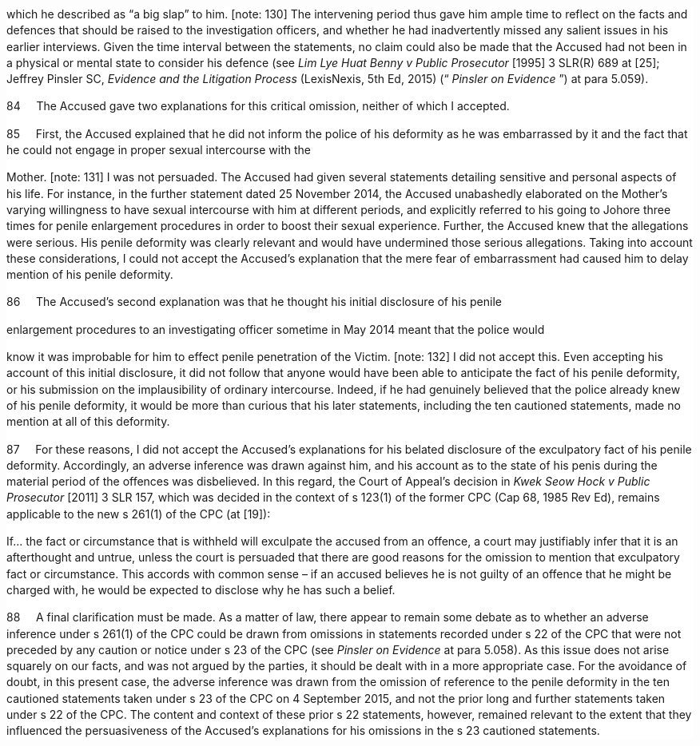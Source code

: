 which he described as “a big slap” to him. [note: 130] The intervening period thus gave him ample time to reflect on the facts and defences that should be raised to the investigation officers, and whether he had inadvertently missed any salient issues in his earlier interviews. Given the time interval between the statements, no claim could also be made that the Accused had not been in a physical or mental state to consider his defence (see _Lim Lye Huat Benny v Public Prosecutor_ <span class="citation">[1995] 3 SLR(R) 689</span> at [25]; Jeffrey Pinsler SC, _Evidence and the Litigation Process_ (LexisNexis, 5th Ed, 2015) (“ _Pinsler on Evidence_ ”) at para 5.059). 

84     The Accused gave two explanations for this critical omission, neither of which I accepted. 

85     First, the Accused explained that he did not inform the police of his deformity as he was embarrassed by it and the fact that he could not engage in proper sexual intercourse with the 

Mother. [note: 131] I was not persuaded. The Accused had given several statements detailing sensitive and personal aspects of his life. For instance, in the further statement dated 25 November 2014, the Accused unabashedly elaborated on the Mother’s varying willingness to have sexual intercourse with him at different periods, and explicitly referred to his going to Johore three times for penile enlargement procedures in order to boost their sexual experience. Further, the Accused knew that the allegations were serious. His penile deformity was clearly relevant and would have undermined those serious allegations. Taking into account these considerations, I could not accept the Accused’s explanation that the mere fear of embarrassment had caused him to delay mention of his penile deformity. 

86     The Accused’s second explanation was that he thought his initial disclosure of his penile 


enlargement procedures to an investigating officer sometime in May 2014 meant that the police would 

know it was improbable for him to effect penile penetration of the Victim. [note: 132] I did not accept this. Even accepting his account of this initial disclosure, it did not follow that anyone would have been able to anticipate the fact of his penile deformity, or his submission on the implausibility of ordinary intercourse. Indeed, if he had genuinely believed that the police already knew of his penile deformity, it would be more than curious that his later statements, including the ten cautioned statements, made no mention at all of this deformity. 

87     For these reasons, I did not accept the Accused’s explanations for his belated disclosure of the exculpatory fact of his penile deformity. Accordingly, an adverse inference was drawn against him, and his account as to the state of his penis during the material period of the offences was disbelieved. In this regard, the Court of Appeal’s decision in _Kwek Seow Hock v Public Prosecutor_ <span class="citation">[2011] 3 SLR 157</span>, which was decided in the context of s 123(1) of the former CPC (Cap 68, 1985 Rev Ed), remains applicable to the new s 261(1) of the CPC (at [19]): 

 If... the fact or circumstance that is withheld will exculpate the accused from an offence, a court may justifiably infer that it is an afterthought and untrue, unless the court is persuaded that there are good reasons for the omission to mention that exculpatory fact or circumstance. This accords with common sense – if an accused believes he is not guilty of an offence that he might be charged with, he would be expected to disclose why he has such a belief. 

88     A final clarification must be made. As a matter of law, there appear to remain some debate as to whether an adverse inference under s 261(1) of the CPC could be drawn from omissions in statements recorded under s 22 of the CPC that were not preceded by any caution or notice under s 23 of the CPC (see _Pinsler on Evidence_ at para 5.058). As this issue does not arise squarely on our facts, and was not argued by the parties, it should be dealt with in a more appropriate case. For the avoidance of doubt, in this present case, the adverse inference was drawn from the omission of reference to the penile deformity in the ten cautioned statements taken under s 23 of the CPC on 4 September 2015, and not the prior long and further statements taken under s 22 of the CPC. The content and context of these prior s 22 statements, however, remained relevant to the extent that they influenced the persuasiveness of the Accused’s explanations for his omissions in the s 23 cautioned statements. 
